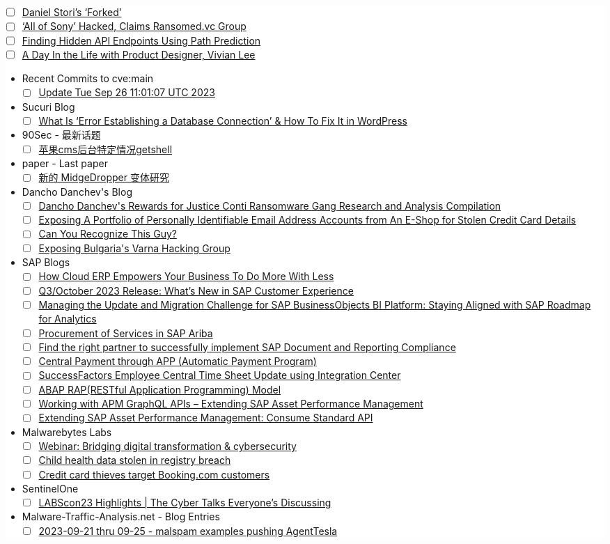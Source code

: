   - [ ] [Daniel Stori’s ‘Forked’](https://securityboulevard.com/2023/09/daniel-storis-forked-2/)
  - [ ] [‘All of Sony’ Hacked, Claims Ransomed.vc Group](https://securityboulevard.com/2023/09/sony-hacked-ransomed-vc-richixbw/)
  - [ ] [Finding Hidden API Endpoints Using Path Prediction](https://securityboulevard.com/2023/09/finding-hidden-api-endpoints-using-path-prediction/)
  - [ ] [A Day In the Life with Product Designer, Vivian Lee](https://securityboulevard.com/2023/09/a-day-in-the-life-with-product-designer-vivian-lee/)
- Recent Commits to cve:main
  - [ ] [Update Tue Sep 26 11:01:07 UTC 2023](https://github.com/trickest/cve/commit/52ec452d36c98fd9bc3bcd79802f55c673a7bdfa)
- Sucuri Blog
  - [ ] [What Is ‘Error Establishing a Database Connection’ & How To Fix It in WordPress](https://blog.sucuri.net/2023/09/what-is-error-establishing-a-database-connection-how-to-fix-it-in-wordpress.html)
- 90Sec - 最新话题
  - [ ] [苹果cms后台特定情况getshell](https://forum.90sec.com/t/topic/2316)
- paper - Last paper
  - [ ] [新的 MidgeDropper 变体研究](https://paper.seebug.org/3042/)
- Dancho Danchev's Blog
  - [ ] [Dancho Danchev's Rewards for Justice Conti Ransomware Gang Research and Analysis Compilation](https://ddanchev.blogspot.com/2023/09/dancho-danchevs-rewards-for-justice.html)
  - [ ] [Exposing A Portfolio of Personally Identifiable Email Address Accounts from An E-Shop for Stolen Credit Card Details](https://ddanchev.blogspot.com/2023/09/exposing-portfolio-of-personally.html)
  - [ ] [Can You Recognize This Guy?](https://ddanchev.blogspot.com/2023/09/can-you-recognize-this-guy.html)
  - [ ] [Exposing Bulgaria's Varna Hacking Group](https://ddanchev.blogspot.com/2023/09/exposing-bulgarias-varna-hacking-group.html)
- SAP Blogs
  - [ ] [How Cloud ERP Empowers Your Business To Do More With Less](https://blogs.sap.com/2023/09/26/how-cloud-erp-empowers-your-business-to-do-more-with-less/)
  - [ ] [Q3/October 2023 Release: What’s New in SAP Customer Experience](https://blogs.sap.com/2023/09/26/q3-october-2023-release-whats-new-in-sap-customer-experience/)
  - [ ] [Managing the Update and Migration Challenge for SAP BusinessObjects BI Platform: Staying Aligned with SAP Roadmap for Analytics](https://blogs.sap.com/2023/09/26/managing-the-update-and-migration-challenge-for-sap-businessobjects-bi-platform-staying-aligned-with-sap-roadmap-for-analytics/)
  - [ ] [Procurement of Services in SAP Ariba](https://blogs.sap.com/2023/09/26/procurement-of-services-in-sap-ariba/)
  - [ ] [Find the right partner to successfully implement SAP Document and Reporting Compliance](https://blogs.sap.com/2023/09/26/find-the-right-partner-to-successfully-implement-sap-document-and-reporting-compliance/)
  - [ ] [Central Payment through APP (Automatic Payment Program)](https://blogs.sap.com/2023/09/26/central-payment-through-app-automatic-payment-program/)
  - [ ] [SuccessFactors Employee Central Time Sheet Update using Integration Center](https://blogs.sap.com/2023/09/26/successfactors-employee-central-time-sheet-update-using-integration-center/)
  - [ ] [ABAP RAP(RESTful Application Programming) Model](https://blogs.sap.com/2023/09/26/abap-raprestful-application-programming-model/)
  - [ ] [Working with APM GraphQL APIs  – Extending SAP Asset Performance Management](https://blogs.sap.com/2023/09/26/working-with-apm-graphql-apis-extending-sap-asset-performance-management/)
  - [ ] [Extending SAP Asset Performance Management: Consume Standard API](https://blogs.sap.com/2023/09/26/extending-sap-asset-performance-management-consume-standard-api/)
- Malwarebytes Labs
  - [ ] [Webinar: Bridging digital transformation & cybersecurity](https://www.malwarebytes.com/blog/business/2023/09/webinar-bridging-digital-transformation-cybersecurity)
  - [ ] [Child health data stolen in registry breach](https://www.malwarebytes.com/blog/news/2023/09/child-health-data-stolen-in-registry-breach)
  - [ ] [Credit card thieves target Booking.com customers](https://www.malwarebytes.com/blog/news/2023/09/credit-card-thieves-target-bookingcom-customers)
- SentinelOne
  - [ ] [LABScon23 Highlights | The Cyber Talks Everyone’s Discussing](https://www.sentinelone.com/blog/labscon23-highlights-the-cyber-talks-everyones-discussing/)
- Malware-Traffic-Analysis.net - Blog Entries
  - [ ] [2023-09-21 thru 09-25 - malspam examples pushing AgentTesla](https://www.malware-traffic-analysis.net/2023/09/25/index.html)